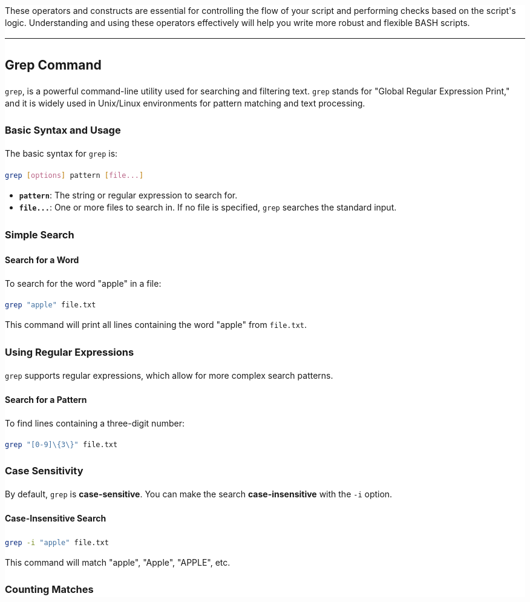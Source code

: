 These operators and constructs are essential for controlling the flow of your script and performing checks based on the script's logic. Understanding and using these operators effectively will help you write more robust and flexible BASH scripts.

---

## Grep Command

`grep`, is a powerful command-line utility used for searching and filtering text. `grep` stands for "Global Regular Expression Print," and it is widely used in Unix/Linux environments for pattern matching and text processing.

### Basic Syntax and Usage

The basic syntax for `grep` is:
```bash
grep [options] pattern [file...]
```
- **`pattern`**: The string or regular expression to search for.
- **`file...`**: One or more files to search in. If no file is specified, `grep` searches the standard input.

### Simple Search

#### Search for a Word
To search for the word "apple" in a file:
```bash
grep "apple" file.txt
```
This command will print all lines containing the word "apple" from `file.txt`.

### Using Regular Expressions

`grep` supports regular expressions, which allow for more complex search patterns.

#### Search for a Pattern
To find lines containing a three-digit number:
```bash
grep "[0-9]\{3\}" file.txt
```

### Case Sensitivity

By default, `grep` is **case-sensitive**. You can make the search **case-insensitive** with the `-i` option.

#### Case-Insensitive Search
```bash
grep -i "apple" file.txt
```
This command will match "apple", "Apple", "APPLE", etc.

### Counting Matches
